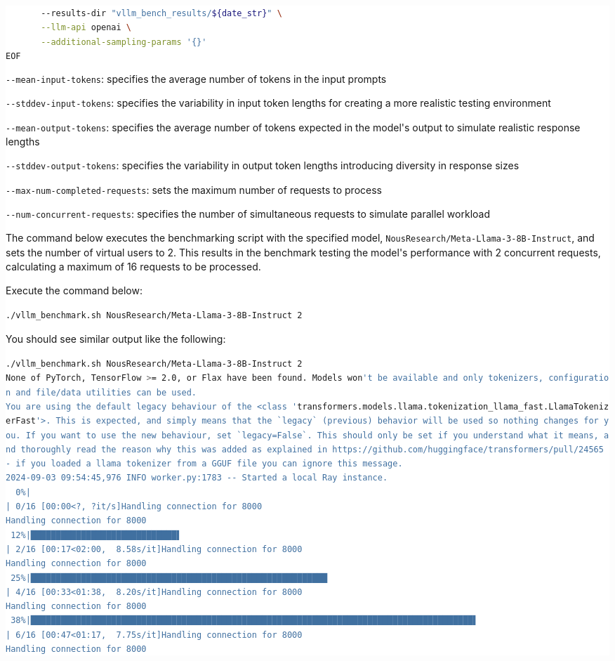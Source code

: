 ```bash
       --results-dir "vllm_bench_results/${date_str}" \
       --llm-api openai \
       --additional-sampling-params '{}'
EOF
```

`--mean-input-tokens`: specifies the average number of tokens in the input prompts

`--stddev-input-tokens`: specifies the variability in input token lengths for creating a more realistic testing environment

`--mean-output-tokens`: specifies the average number of tokens expected in the model's output to simulate realistic response lengths

`--stddev-output-tokens`: specifies the variability in output token lengths introducing diversity in response sizes

`--max-num-completed-requests`: sets the maximum number of requests to process

`--num-concurrent-requests`: specifies the number of simultaneous requests to simulate parallel workload

The command below executes the benchmarking script with the specified model, `NousResearch/Meta-Llama-3-8B-Instruct`, and sets the number of virtual users to 2. This results in the benchmark testing the model's performance with 2 concurrent requests, calculating a maximum of 16 requests to be processed.

Execute the command below:

```bash
./vllm_benchmark.sh NousResearch/Meta-Llama-3-8B-Instruct 2
```

You should see similar output like the following:

```bash
./vllm_benchmark.sh NousResearch/Meta-Llama-3-8B-Instruct 2
None of PyTorch, TensorFlow >= 2.0, or Flax have been found. Models won't be available and only tokenizers, configuration and file/data utilities can be used.
You are using the default legacy behaviour of the <class 'transformers.models.llama.tokenization_llama_fast.LlamaTokenizerFast'>. This is expected, and simply means that the `legacy` (previous) behavior will be used so nothing changes for you. If you want to use the new behaviour, set `legacy=False`. This should only be set if you understand what it means, and thoroughly read the reason why this was added as explained in https://github.com/huggingface/transformers/pull/24565 - if you loaded a llama tokenizer from a GGUF file you can ignore this message.
2024-09-03 09:54:45,976	INFO worker.py:1783 -- Started a local Ray instance.
  0%|                                                                                                                                                                                                                                                    | 0/16 [00:00<?, ?it/s]Handling connection for 8000
Handling connection for 8000
 12%|█████████████████████████████▌                                                                                                                                                                                                              | 2/16 [00:17<02:00,  8.58s/it]Handling connection for 8000
Handling connection for 8000
 25%|███████████████████████████████████████████████████████████                                                                                                                                                                                 | 4/16 [00:33<01:38,  8.20s/it]Handling connection for 8000
Handling connection for 8000
 38%|████████████████████████████████████████████████████████████████████████████████████████▌                                                                                                                                                   | 6/16 [00:47<01:17,  7.75s/it]Handling connection for 8000
Handling connection for 8000
```